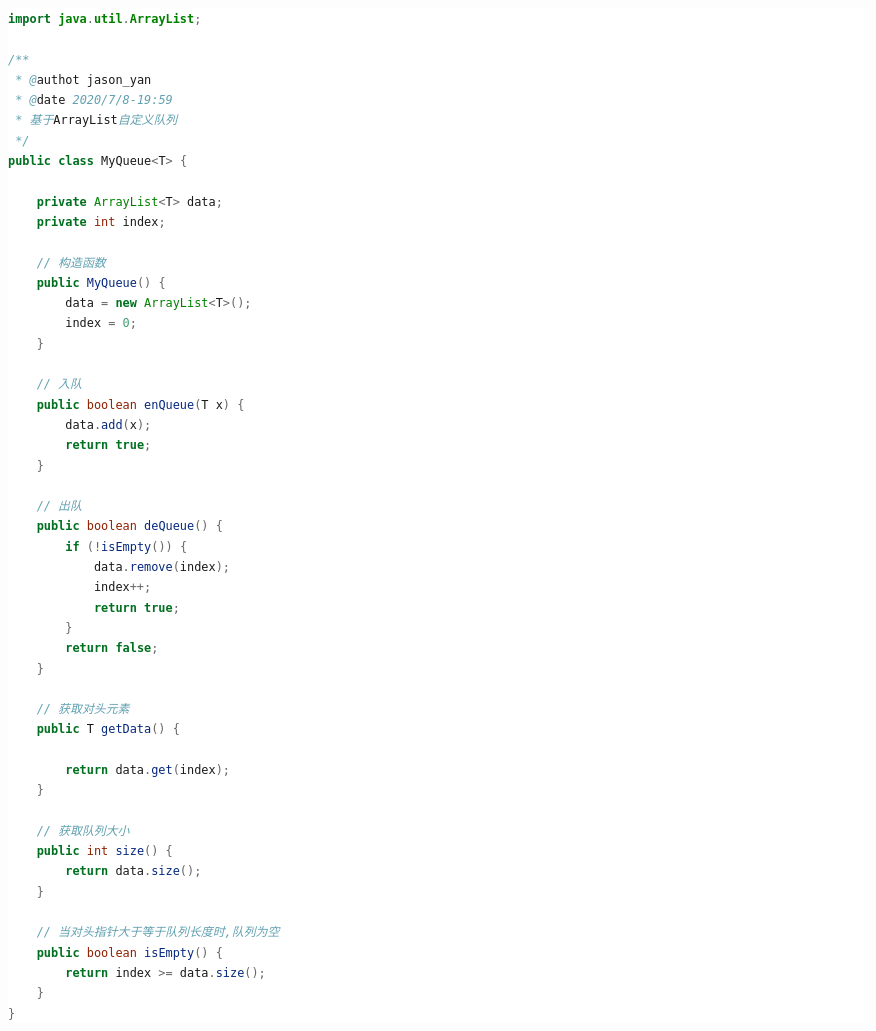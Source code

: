```java
import java.util.ArrayList;

/**
 * @authot jason_yan
 * @date 2020/7/8-19:59
 * 基于ArrayList自定义队列
 */
public class MyQueue<T> {

    private ArrayList<T> data;
    private int index;

    // 构造函数
    public MyQueue() {
        data = new ArrayList<T>();
        index = 0;
    }

    // 入队
    public boolean enQueue(T x) {
        data.add(x);
        return true;
    }

    // 出队
    public boolean deQueue() {
        if (!isEmpty()) {
            data.remove(index);
            index++;
            return true;
        }
        return false;
    }

    // 获取对头元素
    public T getData() {

        return data.get(index);
    }

    // 获取队列大小
    public int size() {
        return data.size();
    }

    // 当对头指针大于等于队列长度时,队列为空
    public boolean isEmpty() {
        return index >= data.size();
    }
}
```
